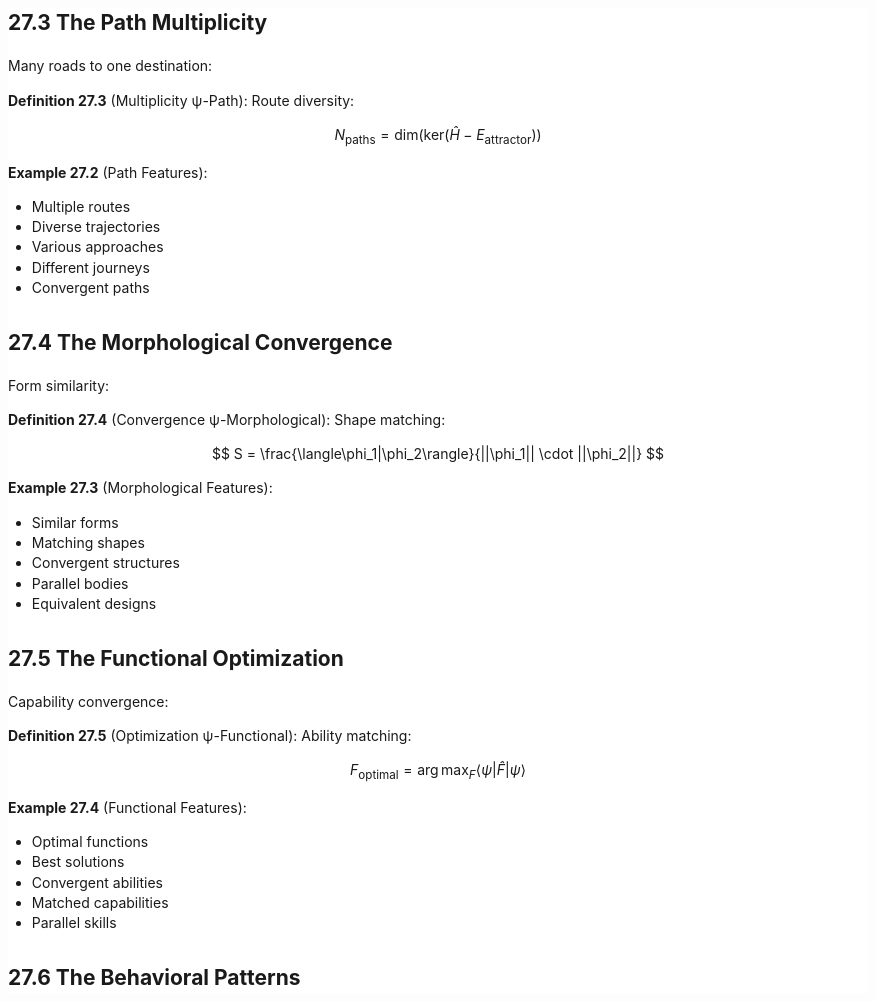 ## 27.3 The Path Multiplicity

Many roads to one destination:

**Definition 27.3** (Multiplicity ψ-Path): Route diversity:

$$
N_{\text{paths}} = \text{dim}(\text{ker}(\hat{H} - E_{\text{attractor}}))
$$

**Example 27.2** (Path Features):

- Multiple routes
- Diverse trajectories
- Various approaches
- Different journeys
- Convergent paths

## 27.4 The Morphological Convergence

Form similarity:

**Definition 27.4** (Convergence ψ-Morphological): Shape matching:

$$
S = \frac{\langle\phi_1|\phi_2\rangle}{||\phi_1|| \cdot ||\phi_2||}
$$

**Example 27.3** (Morphological Features):

- Similar forms
- Matching shapes
- Convergent structures
- Parallel bodies
- Equivalent designs

## 27.5 The Functional Optimization

Capability convergence:

**Definition 27.5** (Optimization ψ-Functional): Ability matching:

$$
F_{\text{optimal}} = \arg\max_F \langle\psi|\hat{F}|\psi\rangle
$$

**Example 27.4** (Functional Features):

- Optimal functions
- Best solutions
- Convergent abilities
- Matched capabilities
- Parallel skills

## 27.6 The Behavioral Patterns
